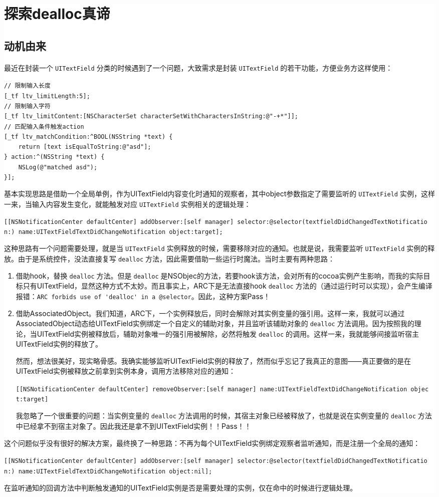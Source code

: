 # 探索dealloc真谛

## 动机由来

最近在封装一个 `UITextField` 分类的时候遇到了一个问题，大致需求是封装 `UITextField` 的若干功能，方便业务方这样使用：

```objc
// 限制输入长度
[_tf ltv_limitLength:5];
// 限制输入字符
[_tf ltv_limitContent:[NSCharacterSet characterSetWithCharactersInString:@"-+*"]];
// 匹配输入条件触发action
[_tf ltv_matchCondition:^BOOL(NSString *text) {
    return [text isEqualToString:@"asd"];
} action:^(NSString *text) {
    NSLog(@"matched asd");
}];
```

基本实现思路是借助一个全局单例，作为UITextField内容变化时通知的观察者，其中object参数指定了需要监听的 `UITextField` 实例，这样一来，当输入内容发生变化，就能触发对应 `UITextField` 实例相关的逻辑处理：

```objc
[[NSNotificationCenter defaultCenter] addObserver:[self manager] selector:@selector(textfieldDidChangedTextNotification:) name:UITextFieldTextDidChangeNotification object:target];
```

这种思路有一个问题需要处理，就是当 `UITextField` 实例释放的时候，需要移除对应的通知。也就是说，我需要监听   `UITextField` 实例的释放。由于是系统控件，没法直接复写 `dealloc` 方法，因此需要借助一些运行时魔法。当时主要有两种思路：

1. 借助hook，替换 `dealloc` 方法。但是 `dealloc` 是NSObjec的方法，若要hook该方法，会对所有的cocoa实例产生影响，而我的实际目标只有UITextField，显然这种方式不太妙。而且事实上，ARC下是无法直接hook `dealloc` 方法的（通过运行时可以实现），会产生编译报错：`ARC forbids use of 'dealloc' in a @selector`。因此，这种方案Pass！

2. 借助AssociatedObject。我们知道，ARC下，一个实例释放后，同时会解除对其实例变量的强引用。这样一来，我就可以通过AssociatedObject动态给UITextField实例绑定一个自定义的辅助对象，并且监听该辅助对象的 `dealloc` 方法调用。因为按照我的理论，当UITextField实例被释放后，辅助对象唯一的强引用被解除，必然将触发 `dealloc` 的调用。这样一来，我就能够间接监听宿主UITextField实例的释放了。

   然而，想法很美好，现实略骨感。我确实能够监听UITextField实例的释放了，然而似乎忘记了我真正的意图——真正要做的是在UITextField实例被释放之前拿到实例本身，调用方法移除对应的通知： 

   ```objc
   [[NSNotificationCenter defaultCenter] removeObserver:[self manager] name:UITextFieldTextDidChangeNotification object:target]
   ```

   我忽略了一个很重要的问题：当实例变量的 `dealloc` 方法调用的时候，其宿主对象已经被释放了，也就是说在实例变量的 `dealloc` 方法中已经拿不到宿主对象了。因此我还是拿不到UITextField实例！！Pass！！

这个问题似乎没有很好的解决方案，最终换了一种思路：不再为每个UITextField实例绑定观察者监听通知，而是注册一个全局的通知：

```objc
[[NSNotificationCenter defaultCenter] addObserver:[self manager] selector:@selector(textfieldDidChangedTextNotification:) name:UITextFieldTextDidChangeNotification object:nil];
```

在监听通知的回调方法中判断触发通知的UITextField实例是否是需要处理的实例，仅在命中的时候进行逻辑处理。
